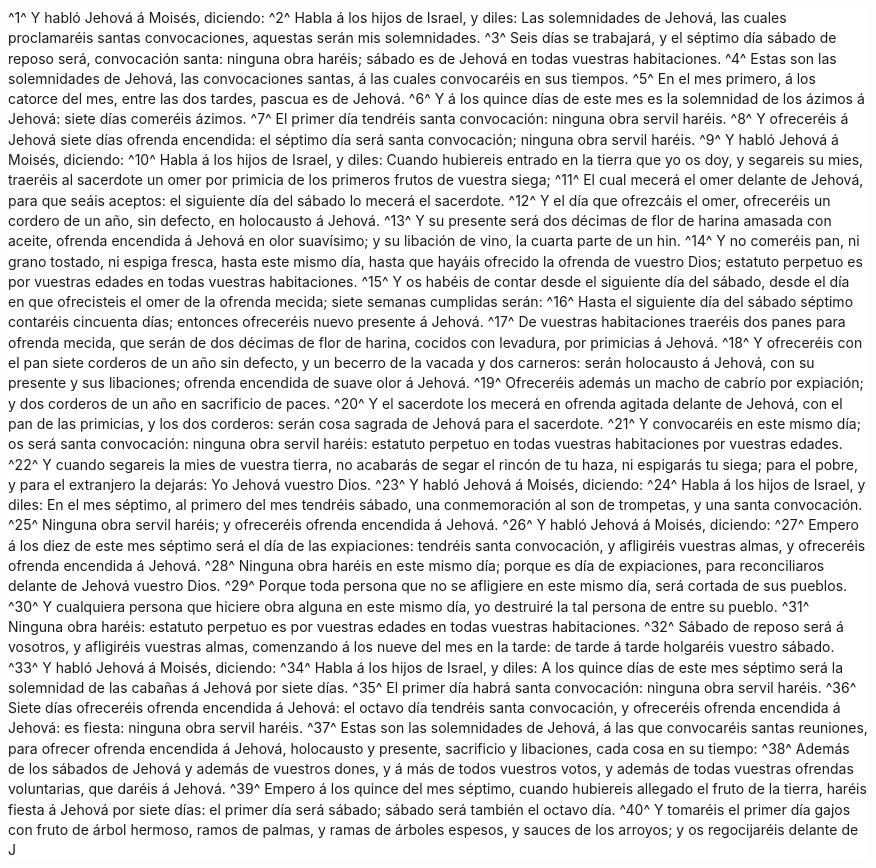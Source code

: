 ^1^ Y habló Jehová á Moisés, diciendo: ^2^ Habla á los hijos de Israel, y diles: Las solemnidades de Jehová, las cuales proclamaréis santas convocaciones, aquestas serán mis solemnidades. ^3^ Seis días se trabajará, y el séptimo día sábado de reposo será, convocación santa: ninguna obra haréis; sábado es de Jehová en todas vuestras habitaciones. ^4^ Estas son las solemnidades de Jehová, las convocaciones santas, á las cuales convocaréis en sus tiempos. ^5^ En el mes primero, á los catorce del mes, entre las dos tardes, pascua es de Jehová. ^6^ Y á los quince días de este mes es la solemnidad de los ázimos á Jehová: siete días comeréis ázimos. ^7^ El primer día tendréis santa convocación: ninguna obra servil haréis. ^8^ Y ofreceréis á Jehová siete días ofrenda encendida: el séptimo día será santa convocación; ninguna obra servil haréis. ^9^ Y habló Jehová á Moisés, diciendo: ^10^ Habla á los hijos de Israel, y diles: Cuando hubiereis entrado en la tierra que yo os doy, y segareis su mies, traeréis al sacerdote un omer por primicia de los primeros frutos de vuestra siega; ^11^ El cual mecerá el omer delante de Jehová, para que seáis aceptos: el siguiente día del sábado lo mecerá el sacerdote. ^12^ Y el día que ofrezcáis el omer, ofreceréis un cordero de un año, sin defecto, en holocausto á Jehová. ^13^ Y su presente será dos décimas de flor de harina amasada con aceite, ofrenda encendida á Jehová en olor suavísimo; y su libación de vino, la cuarta parte de un hin. ^14^ Y no comeréis pan, ni grano tostado, ni espiga fresca, hasta este mismo día, hasta que hayáis ofrecido la ofrenda de vuestro Dios; estatuto perpetuo es por vuestras edades en todas vuestras habitaciones. ^15^ Y os habéis de contar desde el siguiente día del sábado, desde el día en que ofrecisteis el omer de la ofrenda mecida; siete semanas cumplidas serán: ^16^ Hasta el siguiente día del sábado séptimo contaréis cincuenta días; entonces ofreceréis nuevo presente á Jehová. ^17^ De vuestras habitaciones traeréis dos panes para ofrenda mecida, que serán de dos décimas de flor de harina, cocidos con levadura, por primicias á Jehová. ^18^ Y ofreceréis con el pan siete corderos de un año sin defecto, y un becerro de la vacada y dos carneros: serán holocausto á Jehová, con su presente y sus libaciones; ofrenda encendida de suave olor á Jehová. ^19^ Ofreceréis además un macho de cabrío por expiación; y dos corderos de un año en sacrificio de paces. ^20^ Y el sacerdote los mecerá en ofrenda agitada delante de Jehová, con el pan de las primicias, y los dos corderos: serán cosa sagrada de Jehová para el sacerdote. ^21^ Y convocaréis en este mismo día; os será santa convocación: ninguna obra servil haréis: estatuto perpetuo en todas vuestras habitaciones por vuestras edades. ^22^ Y cuando segareis la mies de vuestra tierra, no acabarás de segar el rincón de tu haza, ni espigarás tu siega; para el pobre, y para el extranjero la dejarás: Yo Jehová vuestro Dios. ^23^ Y habló Jehová á Moisés, diciendo: ^24^ Habla á los hijos de Israel, y diles: En el mes séptimo, al primero del mes tendréis sábado, una conmemoración al son de trompetas, y una santa convocación. ^25^ Ninguna obra servil haréis; y ofreceréis ofrenda encendida á Jehová. ^26^ Y habló Jehová á Moisés, diciendo: ^27^ Empero á los diez de este mes séptimo será el día de las expiaciones: tendréis santa convocación, y afligiréis vuestras almas, y ofreceréis ofrenda encendida á Jehová. ^28^ Ninguna obra haréis en este mismo día; porque es día de expiaciones, para reconciliaros delante de Jehová vuestro Dios. ^29^ Porque toda persona que no se afligiere en este mismo día, será cortada de sus pueblos. ^30^ Y cualquiera persona que hiciere obra alguna en este mismo día, yo destruiré la tal persona de entre su pueblo. ^31^ Ninguna obra haréis: estatuto perpetuo es por vuestras edades en todas vuestras habitaciones. ^32^ Sábado de reposo será á vosotros, y afligiréis vuestras almas, comenzando á los nueve del mes en la tarde: de tarde á tarde holgaréis vuestro sábado. ^33^ Y habló Jehová á Moisés, diciendo: ^34^ Habla á los hijos de Israel, y diles: A los quince días de este mes séptimo será la solemnidad de las cabañas á Jehová por siete días. ^35^ El primer día habrá santa convocación: ninguna obra servil haréis. ^36^ Siete días ofreceréis ofrenda encendida á Jehová: el octavo día tendréis santa convocación, y ofreceréis ofrenda encendida á Jehová: es fiesta: ninguna obra servil haréis. ^37^ Estas son las solemnidades de Jehová, á las que convocaréis santas reuniones, para ofrecer ofrenda encendida á Jehová, holocausto y presente, sacrificio y libaciones, cada cosa en su tiempo: ^38^ Además de los sábados de Jehová y además de vuestros dones, y á más de todos vuestros votos, y además de todas vuestras ofrendas voluntarias, que daréis á Jehová. ^39^ Empero á los quince del mes séptimo, cuando hubiereis allegado el fruto de la tierra, haréis fiesta á Jehová por siete días: el primer día será sábado; sábado será también el octavo día. ^40^ Y tomaréis el primer día gajos con fruto de árbol hermoso, ramos de palmas, y ramas de árboles espesos, y sauces de los arroyos; y os regocijaréis delante de J